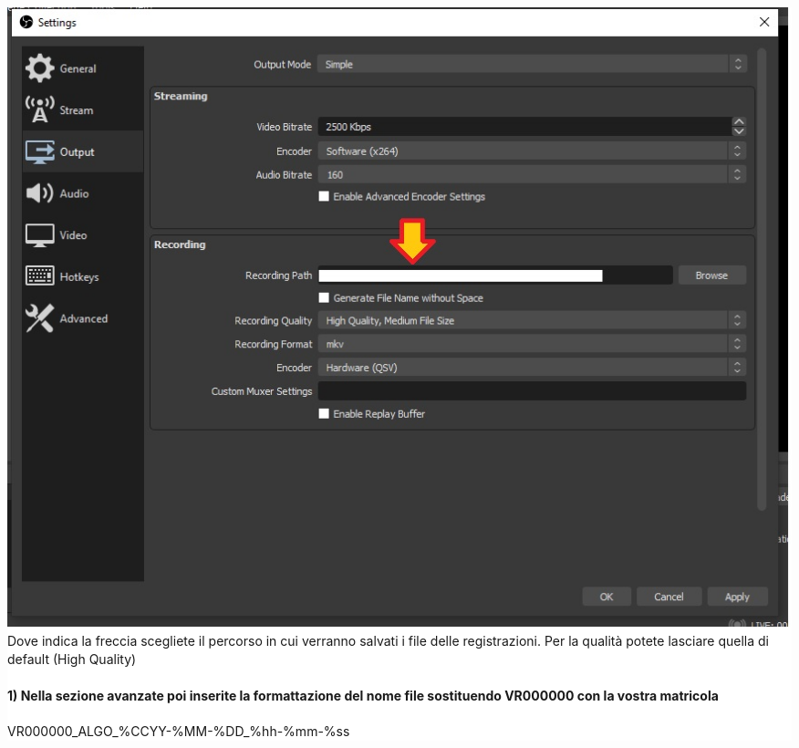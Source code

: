 <img src ="figs/output_settings.jpg"><br>
Dove indica la freccia scegliete il percorso in cui verranno salvati i file delle registrazioni.
Per la qualità potete lasciare quella di default (High Quality)

#### 1) Nella sezione avanzate poi inserite la formattazione del nome file sostituendo VR000000 con la vostra matricola
VR000000_ALGO_%CCYY-%MM-%DD_%hh-%mm-%ss